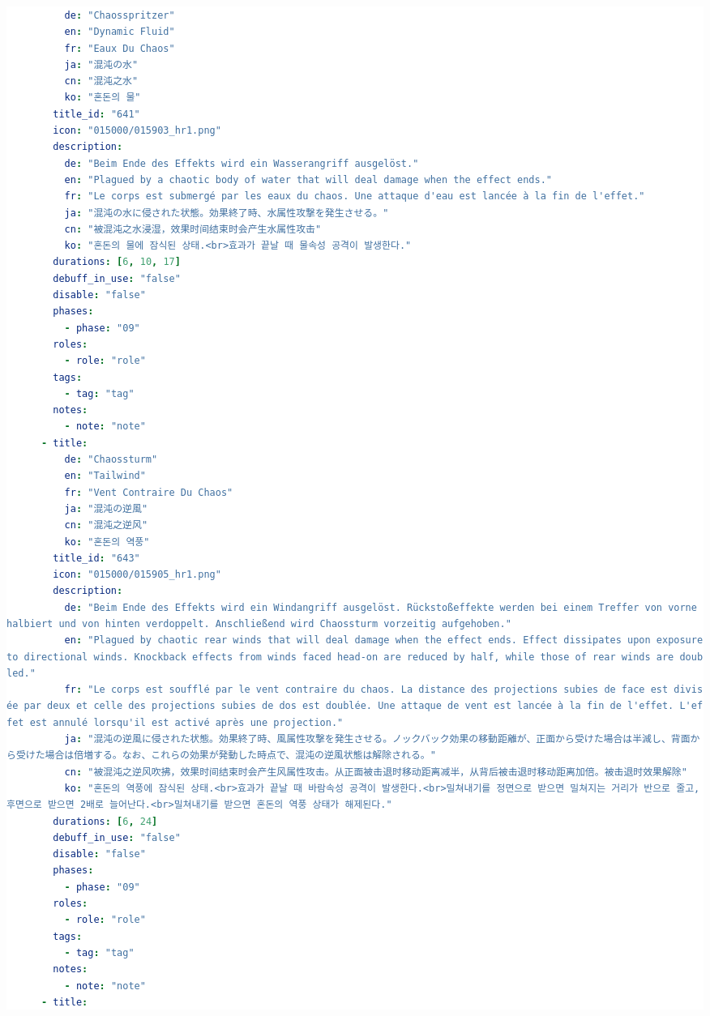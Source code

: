 ```yaml
          de: "Chaosspritzer"
          en: "Dynamic Fluid"
          fr: "Eaux Du Chaos"
          ja: "混沌の水"
          cn: "混沌之水"
          ko: "혼돈의 물"
        title_id: "641"
        icon: "015000/015903_hr1.png"
        description:
          de: "Beim Ende des Effekts wird ein Wasserangriff ausgelöst."
          en: "Plagued by a chaotic body of water that will deal damage when the effect ends."
          fr: "Le corps est submergé par les eaux du chaos. Une attaque d'eau est lancée à la fin de l'effet."
          ja: "混沌の水に侵された状態。効果終了時、水属性攻撃を発生させる。"
          cn: "被混沌之水浸湿，效果时间结束时会产生水属性攻击"
          ko: "혼돈의 물에 잠식된 상태.<br>효과가 끝날 때 물속성 공격이 발생한다."
        durations: [6, 10, 17]
        debuff_in_use: "false"
        disable: "false"
        phases:
          - phase: "09"
        roles:
          - role: "role"
        tags:
          - tag: "tag"
        notes:
          - note: "note"
      - title:
          de: "Chaossturm"
          en: "Tailwind"
          fr: "Vent Contraire Du Chaos"
          ja: "混沌の逆風"
          cn: "混沌之逆风"
          ko: "혼돈의 역풍"
        title_id: "643"
        icon: "015000/015905_hr1.png"
        description:
          de: "Beim Ende des Effekts wird ein Windangriff ausgelöst. Rückstoßeffekte werden bei einem Treffer von vorne halbiert und von hinten verdoppelt. Anschließend wird Chaossturm vorzeitig aufgehoben."
          en: "Plagued by chaotic rear winds that will deal damage when the effect ends. Effect dissipates upon exposure to directional winds. Knockback effects from winds faced head-on are reduced by half, while those of rear winds are doubled."
          fr: "Le corps est soufflé par le vent contraire du chaos. La distance des projections subies de face est divisée par deux et celle des projections subies de dos est doublée. Une attaque de vent est lancée à la fin de l'effet. L'effet est annulé lorsqu'il est activé après une projection."
          ja: "混沌の逆風に侵された状態。効果終了時、風属性攻撃を発生させる。ノックバック効果の移動距離が、正面から受けた場合は半減し、背面から受けた場合は倍増する。なお、これらの効果が発動した時点で、混沌の逆風状態は解除される。"
          cn: "被混沌之逆风吹拂，效果时间结束时会产生风属性攻击。从正面被击退时移动距离减半，从背后被击退时移动距离加倍。被击退时效果解除"
          ko: "혼돈의 역풍에 잠식된 상태.<br>효과가 끝날 때 바람속성 공격이 발생한다.<br>밀쳐내기를 정면으로 받으면 밀쳐지는 거리가 반으로 줄고, 후면으로 받으면 2배로 늘어난다.<br>밀쳐내기를 받으면 혼돈의 역풍 상태가 해제된다."
        durations: [6, 24]
        debuff_in_use: "false"
        disable: "false"
        phases:
          - phase: "09"
        roles:
          - role: "role"
        tags:
          - tag: "tag"
        notes:
          - note: "note"
      - title:
```